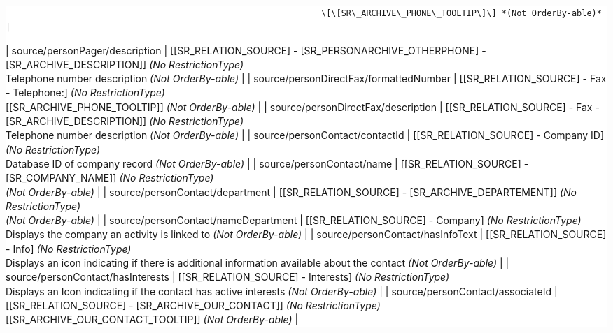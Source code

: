                                                                    \[\[SR\_ARCHIVE\_PHONE\_TOOLTIP\]\] *(Not OrderBy-able)*                                                                                                                                                       |
| source/personPager/description                                  | \[\[SR\_RELATION\_SOURCE\] - \[SR\_PERSONARCHIVE\_OTHERPHONE\] - \[SR\_ARCHIVE\_DESCRIPTION\]\] *(No RestrictionType)*                                                                                        
                                                                   Telephone number description *(Not OrderBy-able)*                                                                                                                                                              |
| source/personDirectFax/formattedNumber                          | \[\[SR\_RELATION\_SOURCE\] - Fax - Telephone:\] *(No RestrictionType)*                                                                                                                                        
                                                                   \[\[SR\_ARCHIVE\_PHONE\_TOOLTIP\]\] *(Not OrderBy-able)*                                                                                                                                                       |
| source/personDirectFax/description                              | \[\[SR\_RELATION\_SOURCE\] - Fax - \[SR\_ARCHIVE\_DESCRIPTION\]\] *(No RestrictionType)*                                                                                                                      
                                                                   Telephone number description *(Not OrderBy-able)*                                                                                                                                                              |
| source/personContact/contactId                                  | \[\[SR\_RELATION\_SOURCE\] - Company ID\] *(No RestrictionType)*                                                                                                                                              
                                                                   Database ID of company record *(Not OrderBy-able)*                                                                                                                                                             |
| source/personContact/name                                       | \[\[SR\_RELATION\_SOURCE\] - \[SR\_COMPANY\_NAME\]\] *(No RestrictionType)*                                                                                                                                   
                                                                   *(Not OrderBy-able)*                                                                                                                                                                                           |
| source/personContact/department                                 | \[\[SR\_RELATION\_SOURCE\] - \[SR\_ARCHIVE\_DEPARTEMENT\]\] *(No RestrictionType)*                                                                                                                            
                                                                   *(Not OrderBy-able)*                                                                                                                                                                                           |
| source/personContact/nameDepartment                             | \[\[SR\_RELATION\_SOURCE\] - Company\] *(No RestrictionType)*                                                                                                                                                 
                                                                   Displays the company an activity is linked to *(Not OrderBy-able)*                                                                                                                                             |
| source/personContact/hasInfoText                                | \[\[SR\_RELATION\_SOURCE\] - Info\] *(No RestrictionType)*                                                                                                                                                    
                                                                   Displays an icon indicating if there is additional information available about the contact *(Not OrderBy-able)*                                                                                                |
| source/personContact/hasInterests                               | \[\[SR\_RELATION\_SOURCE\] - Interests\] *(No RestrictionType)*                                                                                                                                               
                                                                   Displays an Icon indicating if the contact has active interests *(Not OrderBy-able)*                                                                                                                           |
| source/personContact/associateId                                | \[\[SR\_RELATION\_SOURCE\] - \[SR\_ARCHIVE\_OUR\_CONTACT\]\] *(No RestrictionType)*                                                                                                                           
                                                                   \[\[SR\_ARCHIVE\_OUR\_CONTACT\_TOOLTIP\]\] *(Not OrderBy-able)*                                                                                                                                                |